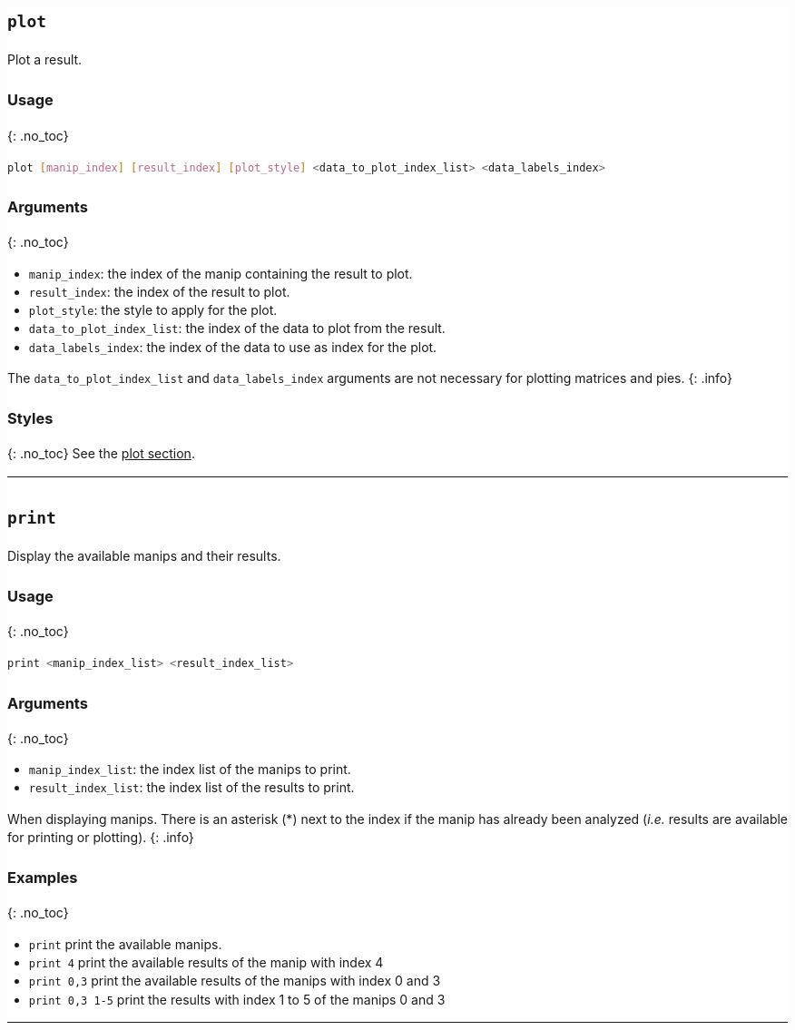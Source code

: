 ## `plot`
Plot a result.

### Usage
{: .no_toc}
```sh
plot [manip_index] [result_index] [plot_style] <data_to_plot_index_list> <data_labels_index>
```

### Arguments
{: .no_toc}
- `manip_index`: the index of the manip containing the result to plot.
- `result_index`: the index of the result to plot.
- `plot_style`: the style to apply for the plot.
- `data_to_plot_index_list`: the index of the data to plot from the result.
- `data_labels_index`: the index of the data to use as index for the plot.

The `data_to_plot_index_list` and `data_labels_index` arguments are not
necessary for plotting matrices and pies.
{: .info}

### Styles
{: .no_toc}
See the [plot section]().

---
## `print`
Display the available manips and their results.

### Usage
{: .no_toc}
```sh
print <manip_index_list> <result_index_list>
```

### Arguments
{: .no_toc}
- `manip_index_list`: the index list of the manips to print.
- `result_index_list`: the index list of the results to print.

When displaying manips. There is an asterisk (*) next to the index if the manip
has already been analyzed (_i.e._ results are available for printing or
plotting). 
{: .info}

### Examples
{: .no_toc}
- `print` print the available manips.
- `print 4` print the available results of the manip with index 4
- `print 0,3` print the available results of the manips with index 0 and 3 
- `print 0,3 1-5` print the results with index 1 to 5 of the manips 0 and 3

---